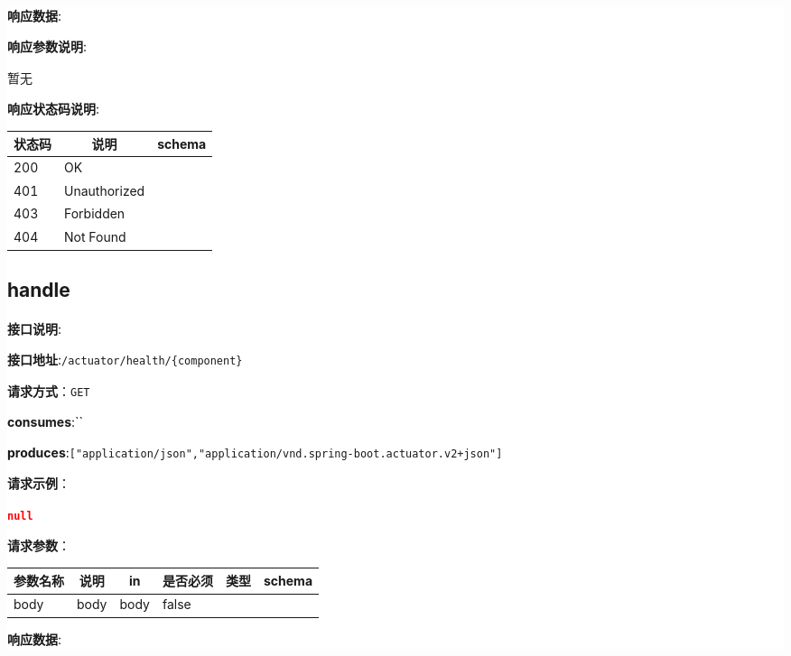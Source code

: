 **响应数据**:

```json

```

**响应参数说明**:


暂无





**响应状态码说明**:


| 状态码         | 说明                             |    schema                         |
| ------------ | -------------------------------- |---------------------- |
| 200 | OK  ||
| 401 | Unauthorized  ||
| 403 | Forbidden  ||
| 404 | Not Found  ||
## handle


**接口说明**:



**接口地址**:`/actuator/health/{component}`


**请求方式**：`GET`


**consumes**:``


**produces**:`["application/json","application/vnd.spring-boot.actuator.v2+json"]`


**请求示例**：
```json
null
```


**请求参数**：

| 参数名称         | 说明     |     in |  是否必须      |  类型   |  schema  |
| ------------ | -------------------------------- |-----------|--------|----|--- |
|body| body  | body | false |  |    |

**响应数据**:

```json

```
